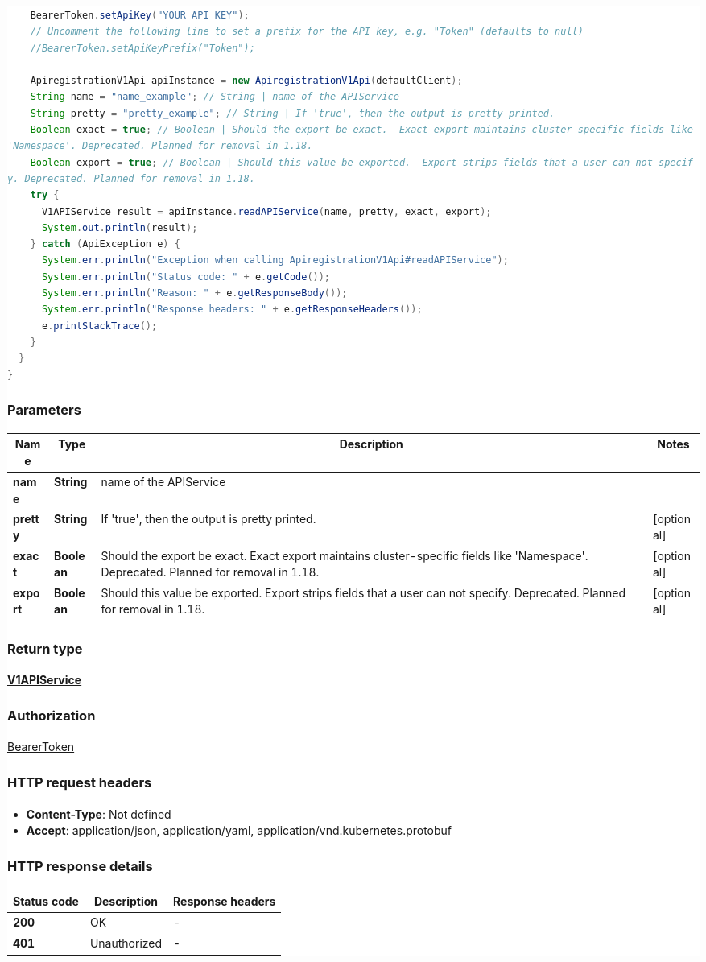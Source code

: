 ```java
    BearerToken.setApiKey("YOUR API KEY");
    // Uncomment the following line to set a prefix for the API key, e.g. "Token" (defaults to null)
    //BearerToken.setApiKeyPrefix("Token");

    ApiregistrationV1Api apiInstance = new ApiregistrationV1Api(defaultClient);
    String name = "name_example"; // String | name of the APIService
    String pretty = "pretty_example"; // String | If 'true', then the output is pretty printed.
    Boolean exact = true; // Boolean | Should the export be exact.  Exact export maintains cluster-specific fields like 'Namespace'. Deprecated. Planned for removal in 1.18.
    Boolean export = true; // Boolean | Should this value be exported.  Export strips fields that a user can not specify. Deprecated. Planned for removal in 1.18.
    try {
      V1APIService result = apiInstance.readAPIService(name, pretty, exact, export);
      System.out.println(result);
    } catch (ApiException e) {
      System.err.println("Exception when calling ApiregistrationV1Api#readAPIService");
      System.err.println("Status code: " + e.getCode());
      System.err.println("Reason: " + e.getResponseBody());
      System.err.println("Response headers: " + e.getResponseHeaders());
      e.printStackTrace();
    }
  }
}
```

### Parameters

Name | Type | Description  | Notes
------------- | ------------- | ------------- | -------------
 **name** | **String**| name of the APIService |
 **pretty** | **String**| If &#39;true&#39;, then the output is pretty printed. | [optional]
 **exact** | **Boolean**| Should the export be exact.  Exact export maintains cluster-specific fields like &#39;Namespace&#39;. Deprecated. Planned for removal in 1.18. | [optional]
 **export** | **Boolean**| Should this value be exported.  Export strips fields that a user can not specify. Deprecated. Planned for removal in 1.18. | [optional]

### Return type

[**V1APIService**](V1APIService.md)

### Authorization

[BearerToken](../README.md#BearerToken)

### HTTP request headers

 - **Content-Type**: Not defined
 - **Accept**: application/json, application/yaml, application/vnd.kubernetes.protobuf

### HTTP response details
| Status code | Description | Response headers |
|-------------|-------------|------------------|
**200** | OK |  -  |
**401** | Unauthorized |  -  |
